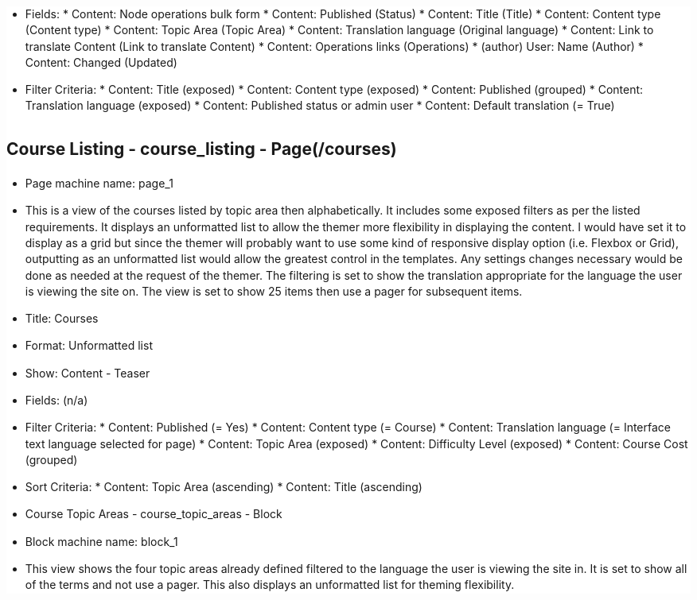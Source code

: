   *  Fields:
    *  Content: Node operations bulk form
    *  Content: Published (Status)
    *  Content: Title (Title)
    *  Content: Content type (Content type)
    *  Content: Topic Area (Topic Area)
    *  Content: Translation language (Original language)
    *  Content: Link to translate Content (Link to translate Content)
    *  Content: Operations links (Operations)
    *  (author) User: Name (Author)
    *  Content: Changed (Updated)

  *  Filter Criteria:
    *  Content: Title (exposed)
    *  Content: Content type (exposed)
    *  Content: Published (grouped)
    *  Content: Translation language (exposed)
    *  Content: Published status or admin user
    *  Content: Default translation (= True)


##  **Course Listing** - course_listing - Page(/courses)
  *  Page machine name: page_1
  *  This is a view of the courses listed by topic area then alphabetically. It includes some exposed filters as per the listed requirements. It displays an unformatted list to allow the themer more flexibility in displaying the content. I would have set it to display as a grid but since the themer will probably want to use some kind of responsive display option (i.e. Flexbox or Grid), outputting as an unformatted list would allow the greatest control in the templates. Any settings changes necessary would be done as needed at the request of the themer. The filtering is set to show the translation appropriate for the language the user is viewing the site on. The view is set to show 25 items then use a pager for subsequent items.

  *  Title: Courses
  *  Format: Unformatted list
  *  Show: Content - Teaser
  *  Fields: (n/a)
  *  Filter Criteria:
    *  Content: Published (= Yes)
    *  Content: Content type (= Course)
    *  Content: Translation language (= Interface text language selected for page)
    *  Content: Topic Area (exposed)
    *  Content: Difficulty Level (exposed)
    *  Content: Course Cost (grouped)

  *  Sort Criteria:
    *  Content: Topic Area (ascending)
    *  Content: Title (ascending)


*  Course Topic Areas - course_topic_areas - Block
  *  Block machine name: block_1
  *  This view shows the four topic areas already defined filtered to the language the user is viewing the site in. It is set to show all of the terms and not use a pager. This also displays an unformatted list for theming flexibility.
